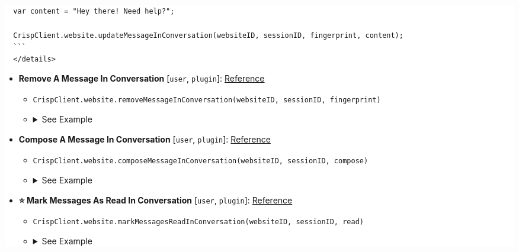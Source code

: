      var content = "Hey there! Need help?";

      CrispClient.website.updateMessageInConversation(websiteID, sessionID, fingerprint, content);
      ```
      </details>

  * **Remove A Message In Conversation** [`user`, `plugin`]: [Reference](https://docs.crisp.chat/references/rest-api/v1/#remove-a-message-in-conversation)
    * `CrispClient.website.removeMessageInConversation(websiteID, sessionID, fingerprint)`
    * <details>
      <summary>See Example</summary>

      ```javascript
      var websiteID = "8c842203-7ed8-4e29-a608-7cf78a7d2fcc";
      var sessionID = "session_700c65e1-85e2-465a-b9ac-ecb5ec2c9881";
      var fingerprint = 524653764345;

      CrispClient.website.removeMessageInConversation(websiteID, sessionID, fingerprint);
      ```
      </details>

  * **Compose A Message In Conversation** [`user`, `plugin`]: [Reference](https://docs.crisp.chat/references/rest-api/v1/#compose-a-message-in-conversation)
    * `CrispClient.website.composeMessageInConversation(websiteID, sessionID, compose)`
    * <details>
      <summary>See Example</summary>

      ```javascript
      var websiteID = "8c842203-7ed8-4e29-a608-7cf78a7d2fcc";
      var sessionID = "session_700c65e1-85e2-465a-b9ac-ecb5ec2c9881";

      var compose = {
        "type": "start",
        "from": "operator"
      };

      CrispClient.website.composeMessageInConversation(websiteID, sessionID, compose);
      ```
      </details>

  * **⭐ Mark Messages As Read In Conversation** [`user`, `plugin`]: [Reference](https://docs.crisp.chat/references/rest-api/v1/#mark-messages-as-read-in-conversation)
    * `CrispClient.website.markMessagesReadInConversation(websiteID, sessionID, read)`
    * <details>
      <summary>See Example</summary>

      ```javascript
      var websiteID = "8c842203-7ed8-4e29-a608-7cf78a7d2fcc";
      var sessionID = "session_700c65e1-85e2-465a-b9ac-ecb5ec2c9881";

      var read = {
        "from": "operator",
        "origin": "urn:crisp.im:slack:0",
        "fingerprints": [
          "5719231201"
        ]
      };
